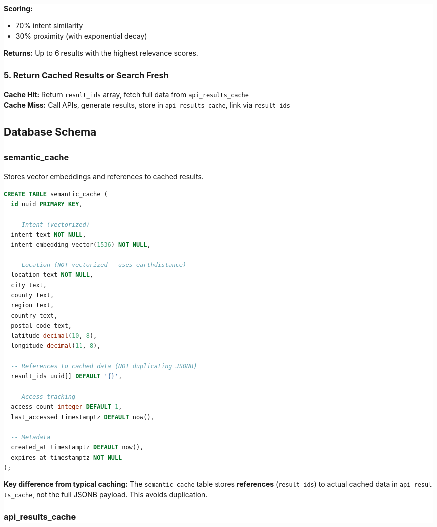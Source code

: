**Scoring:**
- 70% intent similarity
- 30% proximity (with exponential decay)

**Returns:** Up to 6 results with the highest relevance scores.

### 5. Return Cached Results or Search Fresh

**Cache Hit:** Return `result_ids` array, fetch full data from `api_results_cache`  
**Cache Miss:** Call APIs, generate results, store in `api_results_cache`, link via `result_ids`

## Database Schema

### semantic_cache

Stores vector embeddings and references to cached results.

```sql
CREATE TABLE semantic_cache (
  id uuid PRIMARY KEY,
  
  -- Intent (vectorized)
  intent text NOT NULL,
  intent_embedding vector(1536) NOT NULL,
  
  -- Location (NOT vectorized - uses earthdistance)
  location text NOT NULL,
  city text,
  county text,
  region text,
  country text,
  postal_code text,
  latitude decimal(10, 8),
  longitude decimal(11, 8),
  
  -- References to cached data (NOT duplicating JSONB)
  result_ids uuid[] DEFAULT '{}',
  
  -- Access tracking
  access_count integer DEFAULT 1,
  last_accessed timestamptz DEFAULT now(),
  
  -- Metadata
  created_at timestamptz DEFAULT now(),
  expires_at timestamptz NOT NULL
);
```

**Key difference from typical caching:** The `semantic_cache` table stores **references** (`result_ids`) to actual cached data in `api_results_cache`, not the full JSONB payload. This avoids duplication.

### api_results_cache
